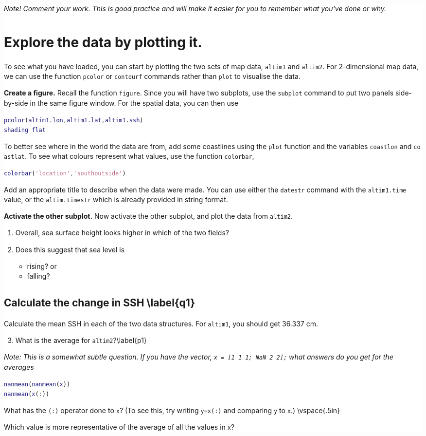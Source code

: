 _Note! Comment your work.  This is good practice and will make it easier for you to remember what you've done or why._

# Explore the data by plotting it.
 To see what you have loaded, you can start by plotting the two sets of map data, `altim1` and `altim2`.  For 2-dimensional map data, we can use the function `pcolor` or `contourf` commands rather than `plot` to visualise the data.  

**Create a figure.** Recall the function `figure`.  Since you will have two subplots, use the `subplot` command to put two panels side-by-side in the same figure window.  For the spatial data, you can then use
```matlab
pcolor(altim1.lon,altim1.lat,altim1.ssh)
shading flat
```

To better see where in the world the data are from, add some coastlines using the `plot` function and the variables `coastlon` and `coastlat`.  To see what colours represent what values, use the function `colorbar`,
```matlab
colorbar('location','southoutside')
```

Add an appropriate title to describe when the data were made.  You can use either the `datestr` command with the `altim1.time` value, or the `altim.timestr` which is already provided in string format.

**Activate the other subplot.** Now activate the other subplot, and plot the data from `altim2`.

1. Overall, sea surface height looks higher in which of the two fields?


2. Does this suggest that sea level is
    - rising? or
    - falling? <!--falling-->

## Calculate the change in SSH \label{q1}

Calculate the mean SSH in each of the two data structures.  For `altim1`, you should get 36.337 cm.  

3. What is the average for `altim2`?\label{p1}


_Note: This is a somewhat subtle question.  If you have the vector, 
`x = [1 1 1; NaN 2 2];` what answers do you get for the averages_
```matlab
nanmean(nanmean(x))
nanmean(x(:))
```


What has the `(:)` operator done to `x`?  (To see this, try writing `y=x(:)` and comparing `y` to `x`.)
\vspace{.5in}

Which value is more representative of the average of all the values in `x`?

